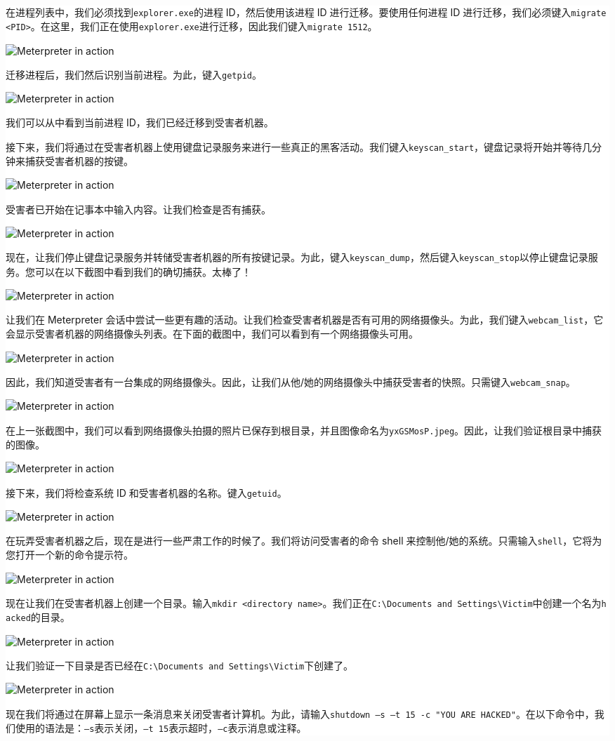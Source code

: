 在进程列表中，我们必须找到`explorer.exe`的进程 ID，然后使用该进程 ID 进行迁移。要使用任何进程 ID 进行迁移，我们必须键入`migrate <PID>`。在这里，我们正在使用`explorer.exe`进行迁移，因此我们键入`migrate 1512`。

![Meterpreter in action](https://github.com/OpenDocCN/freelearn-kali-zh/raw/master/docs/lrn-mtspl-exp-dev/img/3589_04_08.jpg)

迁移进程后，我们然后识别当前进程。为此，键入`getpid`。

![Meterpreter in action](https://github.com/OpenDocCN/freelearn-kali-zh/raw/master/docs/lrn-mtspl-exp-dev/img/3589_04_09.jpg)

我们可以从中看到当前进程 ID，我们已经迁移到受害者机器。

接下来，我们将通过在受害者机器上使用键盘记录服务来进行一些真正的黑客活动。我们键入`keyscan_start`，键盘记录将开始并等待几分钟来捕获受害者机器的按键。

![Meterpreter in action](https://github.com/OpenDocCN/freelearn-kali-zh/raw/master/docs/lrn-mtspl-exp-dev/img/3589_04_10.jpg)

受害者已开始在记事本中输入内容。让我们检查是否有捕获。

![Meterpreter in action](https://github.com/OpenDocCN/freelearn-kali-zh/raw/master/docs/lrn-mtspl-exp-dev/img/3589_04_11.jpg)

现在，让我们停止键盘记录服务并转储受害者机器的所有按键记录。为此，键入`keyscan_dump`，然后键入`keyscan_stop`以停止键盘记录服务。您可以在以下截图中看到我们的确切捕获。太棒了！

![Meterpreter in action](https://github.com/OpenDocCN/freelearn-kali-zh/raw/master/docs/lrn-mtspl-exp-dev/img/3589_04_12.jpg)

让我们在 Meterpreter 会话中尝试一些更有趣的活动。让我们检查受害者机器是否有可用的网络摄像头。为此，我们键入`webcam_list`，它会显示受害者机器的网络摄像头列表。在下面的截图中，我们可以看到有一个网络摄像头可用。

![Meterpreter in action](https://github.com/OpenDocCN/freelearn-kali-zh/raw/master/docs/lrn-mtspl-exp-dev/img/3589_04_13.jpg)

因此，我们知道受害者有一台集成的网络摄像头。因此，让我们从他/她的网络摄像头中捕获受害者的快照。只需键入`webcam_snap`。

![Meterpreter in action](https://github.com/OpenDocCN/freelearn-kali-zh/raw/master/docs/lrn-mtspl-exp-dev/img/3589_04_14.jpg)

在上一张截图中，我们可以看到网络摄像头拍摄的照片已保存到根目录，并且图像命名为`yxGSMosP.jpeg`。因此，让我们验证根目录中捕获的图像。

![Meterpreter in action](https://github.com/OpenDocCN/freelearn-kali-zh/raw/master/docs/lrn-mtspl-exp-dev/img/3589_04_15.jpg)

接下来，我们将检查系统 ID 和受害者机器的名称。键入`getuid`。

![Meterpreter in action](https://github.com/OpenDocCN/freelearn-kali-zh/raw/master/docs/lrn-mtspl-exp-dev/img/3589_04_16.jpg)

在玩弄受害者机器之后，现在是进行一些严肃工作的时候了。我们将访问受害者的命令 shell 来控制他/她的系统。只需输入`shell`，它将为您打开一个新的命令提示符。

![Meterpreter in action](https://github.com/OpenDocCN/freelearn-kali-zh/raw/master/docs/lrn-mtspl-exp-dev/img/3589_04_17.jpg)

现在让我们在受害者机器上创建一个目录。输入`mkdir <directory name>`。我们正在`C:\Documents and Settings\Victim`中创建一个名为`hacked`的目录。

![Meterpreter in action](https://github.com/OpenDocCN/freelearn-kali-zh/raw/master/docs/lrn-mtspl-exp-dev/img/3589_04_18.jpg)

让我们验证一下目录是否已经在`C:\Documents and Settings\Victim`下创建了。

![Meterpreter in action](https://github.com/OpenDocCN/freelearn-kali-zh/raw/master/docs/lrn-mtspl-exp-dev/img/3589_04_19.jpg)

现在我们将通过在屏幕上显示一条消息来关闭受害者计算机。为此，请输入`shutdown –s –t 15 -c "YOU ARE HACKED"`。在以下命令中，我们使用的语法是：`–s`表示关闭，`–t 15`表示超时，`–c`表示消息或注释。

